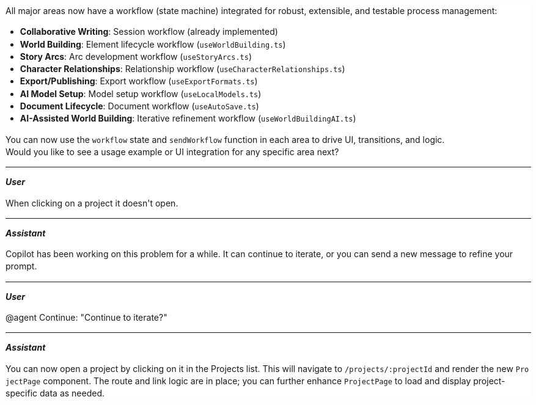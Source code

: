 ````

````

````

````

````

````
All major areas now have a workflow (state machine) integrated for robust, extensible, and testable process management:

- **Collaborative Writing**: Session workflow (already implemented)
- **World Building**: Element lifecycle workflow (`useWorldBuilding.ts`)
- **Story Arcs**: Arc development workflow (`useStoryArcs.ts`)
- **Character Relationships**: Relationship workflow (`useCharacterRelationships.ts`)
- **Export/Publishing**: Export workflow (`useExportFormats.ts`)
- **AI Model Setup**: Model setup workflow (`useLocalModels.ts`)
- **Document Lifecycle**: Document workflow (`useAutoSave.ts`)
- **AI-Assisted World Building**: Iterative refinement workflow (`useWorldBuildingAI.ts`)

You can now use the `workflow` state and `sendWorkflow` function in each area to drive UI, transitions, and logic.  
Would you like to see a usage example or UI integration for any specific area next?

---

_**User**_

When clicking on a project it doesn't open.

---

_**Assistant**_


````

````
Copilot has been working on this problem for a while. It can continue to iterate, or you can send a new message to refine your prompt.

---

_**User**_

@agent Continue: "Continue to iterate?"

---

_**Assistant**_


````

````
You can now open a project by clicking on it in the Projects list. This will navigate to `/projects/:projectId` and render the new `ProjectPage` component. The route and link logic are in place; you can further enhance `ProjectPage` to load and display project-specific data as needed.

